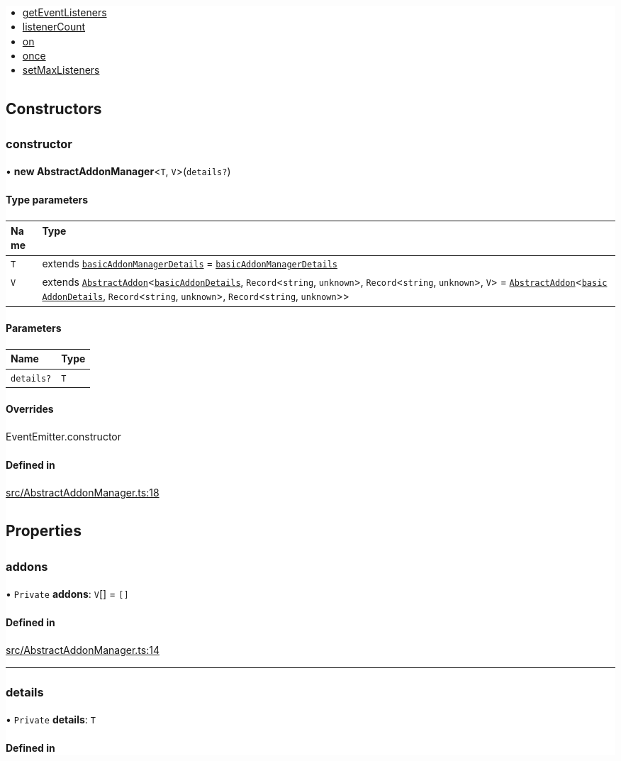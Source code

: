 - [getEventListeners](AbstractAddonManager.md#geteventlisteners)
- [listenerCount](AbstractAddonManager.md#listenercount-1)
- [on](AbstractAddonManager.md#on-1)
- [once](AbstractAddonManager.md#once-1)
- [setMaxListeners](AbstractAddonManager.md#setmaxlisteners-1)

## Constructors

### constructor

• **new AbstractAddonManager**<`T`, `V`\>(`details?`)

#### Type parameters

| Name | Type                                                                                                                                                                                                                                                                                                                                     |
| :--- | :--------------------------------------------------------------------------------------------------------------------------------------------------------------------------------------------------------------------------------------------------------------------------------------------------------------------------------------- |
| `T`  | extends [`basicAddonManagerDetails`](../modules.md#basicaddonmanagerdetails) = [`basicAddonManagerDetails`](../modules.md#basicaddonmanagerdetails)                                                                                                                                                                                      |
| `V`  | extends [`AbstractAddon`](AbstractAddon.md)<[`basicAddonDetails`](../modules.md#basicaddondetails), `Record`<`string`, `unknown`\>, `Record`<`string`, `unknown`\>, `V`\> = [`AbstractAddon`](AbstractAddon.md)<[`basicAddonDetails`](../modules.md#basicaddondetails), `Record`<`string`, `unknown`\>, `Record`<`string`, `unknown`\>\> |

#### Parameters

| Name       | Type |
| :--------- | :--- |
| `details?` | `T`  |

#### Overrides

EventEmitter.constructor

#### Defined in

[src/AbstractAddonManager.ts:18](https://github.com/addonlib-project/addonlib/blob/1822980/src/AbstractAddonManager.ts#L18)

## Properties

### addons

• `Private` **addons**: `V`[] = `[]`

#### Defined in

[src/AbstractAddonManager.ts:14](https://github.com/addonlib-project/addonlib/blob/1822980/src/AbstractAddonManager.ts#L14)

---

### details

• `Private` **details**: `T`

#### Defined in
